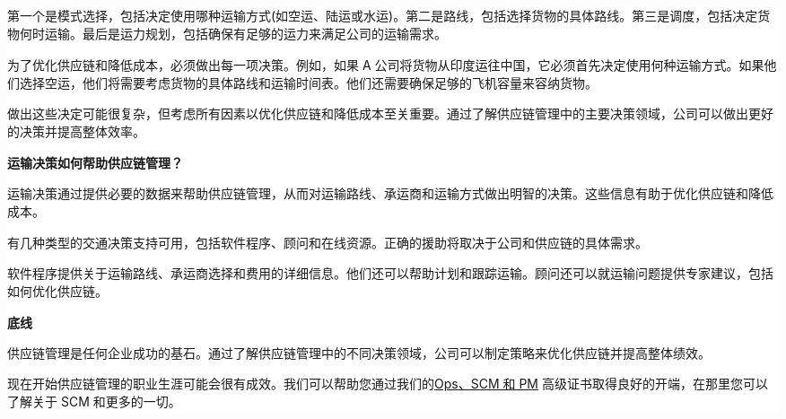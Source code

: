 第一个是模式选择，包括决定使用哪种运输方式(如空运、陆运或水运)。第二是路线，包括选择货物的具体路线。第三是调度，包括决定货物何时运输。最后是运力规划，包括确保有足够的运力来满足公司的运输需求。

为了优化供应链和降低成本，必须做出每一项决策。例如，如果 A 公司将货物从印度运往中国，它必须首先决定使用何种运输方式。如果他们选择空运，他们将需要考虑货物的具体路线和运输时间表。他们还需要确保足够的飞机容量来容纳货物。

做出这些决定可能很复杂，但考虑所有因素以优化供应链和降低成本至关重要。通过了解供应链管理中的主要决策领域，公司可以做出更好的决策并提高整体效率。

**运输决策如何帮助供应链管理？**

运输决策通过提供必要的数据来帮助供应链管理，从而对运输路线、承运商和运输方式做出明智的决策。这些信息有助于优化供应链和降低成本。

有几种类型的交通决策支持可用，包括软件程序、顾问和在线资源。正确的援助将取决于公司和供应链的具体需求。

软件程序提供关于运输路线、承运商选择和费用的详细信息。他们还可以帮助计划和跟踪运输。顾问还可以就运输问题提供专家建议，包括如何优化供应链。

**底线**

供应链管理是任何企业成功的基石。通过了解供应链管理中的不同决策领域，公司可以制定策略来优化供应链并提高整体绩效。

现在开始供应链管理的职业生涯可能会很有成效。我们可以帮助您通过我们的[Ops、SCM 和 PM](https://www.edureka.co/highered/advanced-program-in-operations-supply-chain-project-management-iitg) 高级证书取得良好的开端，在那里您可以了解关于 SCM 和更多的一切。